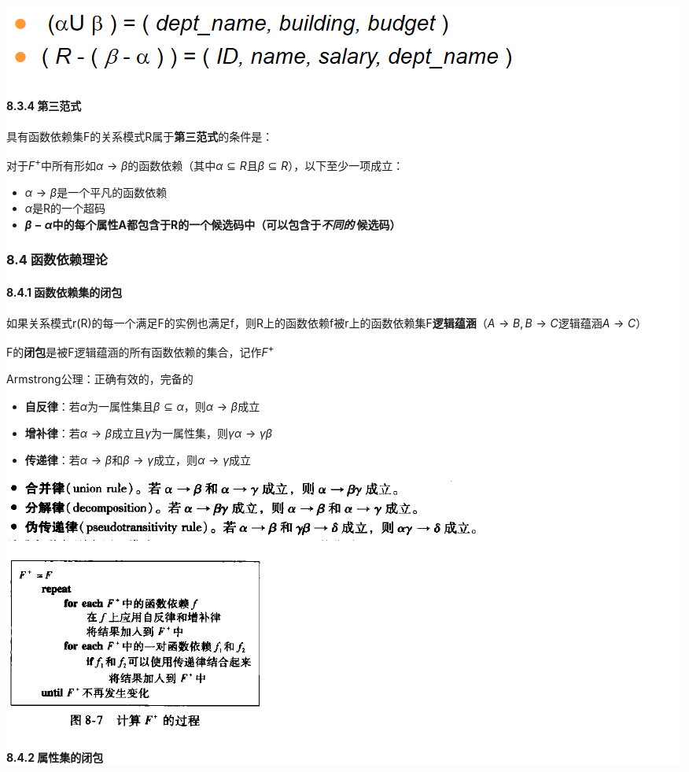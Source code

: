 ![1546685712164](assets/1546685712164.png)

#### 8.3.4 第三范式

具有函数依赖集F的关系模式R属于**第三范式**的条件是：

对于$F^+$中所有形如$\alpha \rightarrow \beta$的函数依赖（其中$\alpha \subseteq R$且$\beta \subseteq R$），以下至少一项成立：

- $\alpha \rightarrow \beta$是一个平凡的函数依赖
- $\alpha$是R的一个超码
- **$\beta - \alpha$中的每个属性A都包含于R的一个候选码中（可以包含于*不同的* 候选码）**

### 8.4 函数依赖理论

#### 8.4.1 函数依赖集的闭包

如果关系模式r(R)的每一个满足F的实例也满足f，则R上的函数依赖f被r上的函数依赖集F**逻辑蕴涵**（$A\rightarrow B, B\rightarrow C$逻辑蕴涵$A\rightarrow C$）

F的**闭包**是被F逻辑蕴涵的所有函数依赖的集合，记作$F^+$

Armstrong公理：正确有效的，完备的

- **自反律**：若$\alpha$为一属性集且$\beta \subseteq \alpha$，则$\alpha \rightarrow \beta$成立

- **增补律**：若$\alpha \rightarrow \beta$成立且$\gamma$为一属性集，则$\gamma\alpha \rightarrow \gamma\beta$

- **传递律**：若$\alpha \rightarrow \beta$和$\beta \rightarrow \gamma$成立，则$\alpha \rightarrow \gamma$成立

![1545728654853](assets/1545728654853.png)

![1545728867460](assets/1545728867460.png)

#### 8.4.2 属性集的闭包
